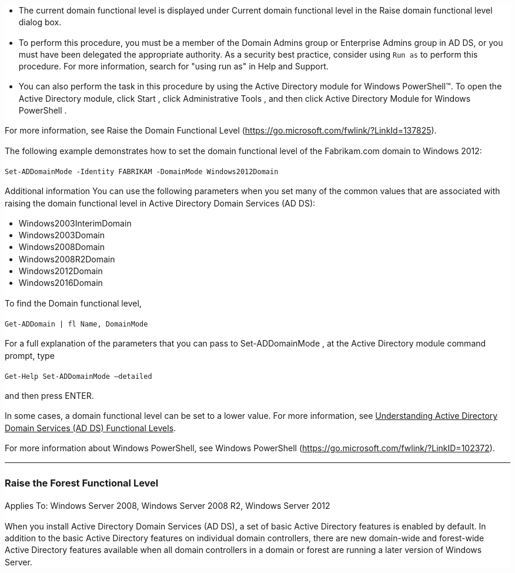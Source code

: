 - The current domain functional level is displayed under Current domain functional level in the Raise domain functional level dialog box.

- To perform this procedure, you must be a member of the Domain Admins group or Enterprise Admins group in AD DS, or you must have been delegated the appropriate authority. 
As a security best practice, consider using ```Run as``` to perform this procedure. For more information, search for "using run as" in Help and Support.

- You can also perform the task in this procedure by using the Active Directory module for Windows PowerShell™. To open the Active Directory module, click Start , click Administrative Tools , and then click Active Directory Module for Windows PowerShell . 

For more information, see Raise the Domain Functional Level (https://go.microsoft.com/fwlink/?LinkId=137825). 

The following example demonstrates how to set the domain functional level of the Fabrikam.com domain to Windows 2012:
```
Set-ADDomainMode -Identity FABRIKAM -DomainMode Windows2012Domain
```
Additional information
You can use the following parameters when you set many of the common values that are associated with raising the domain functional level in Active Directory Domain Services (AD DS):

- Windows2003InterimDomain
- Windows2003Domain
- Windows2008Domain
- Windows2008R2Domain
- Windows2012Domain
- Windows2016Domain


To find the Domain functional level,
```
Get-ADDomain | fl Name, DomainMode
```

For a full explanation of the parameters that you can pass to Set-ADDomainMode , at the Active Directory module command prompt, type 
```
Get-Help Set-ADDomainMode –detailed
```
and then press ENTER.

In some cases, a domain functional level can be set to a lower value. For more information, see [Understanding Active Directory Domain Services (AD DS) Functional Levels](https://technet.microsoft.com/en-us/library/understanding-active-directory-functional-levels(ws.10).aspx).

For more information about Windows PowerShell, see Windows PowerShell (https://go.microsoft.com/fwlink/?LinkID=102372).

---

### Raise the Forest Functional Level

Applies To: Windows Server 2008, Windows Server 2008 R2, Windows Server 2012

When you install Active Directory Domain Services (AD DS), a set of basic Active Directory features is enabled by default. In addition to the basic Active Directory features on individual domain controllers, there are new domain-wide and forest-wide Active Directory features available when all domain controllers in a domain or forest are running a later version of Windows Server.

